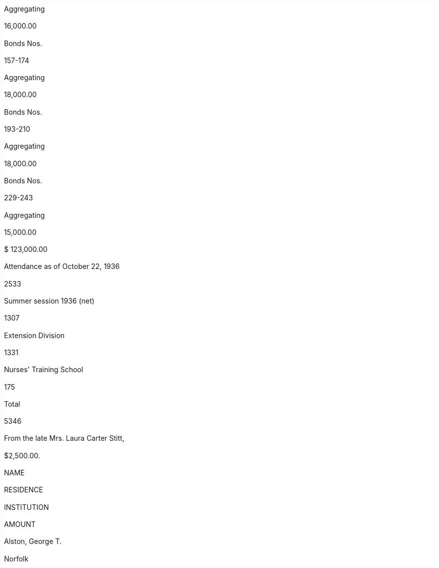 Aggregating

16,000.00

Bonds Nos.

157-174

Aggregating

18,000.00

Bonds Nos.

193-210

Aggregating

18,000.00

Bonds Nos.

229-243

Aggregating

15,000.00

$ 123,000.00

Attendance as of October 22, 1936

2533

Summer session 1936 (net)

1307

Extension Division

1331

Nurses' Training School

175

Total

5346

From the late Mrs. Laura Carter Stitt,

$2,500.00.

NAME

RESIDENCE

INSTITUTION

AMOUNT

Alston, George T.

Norfolk
